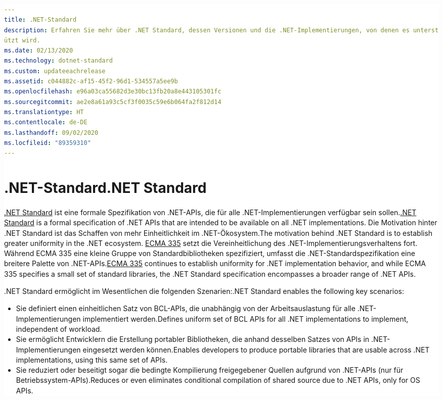 ```yaml
---
title: .NET-Standard
description: Erfahren Sie mehr über .NET Standard, dessen Versionen und die .NET-Implementierungen, von denen es unterstützt wird.
ms.date: 02/13/2020
ms.technology: dotnet-standard
ms.custom: updateeachrelease
ms.assetid: c044882c-af15-45f2-96d1-534557a5ee9b
ms.openlocfilehash: e96a03ca55682d3e30bc13fb20a8e443105301fc
ms.sourcegitcommit: ae2e8a61a93c5cf3f0035c59e6b064fa2f812d14
ms.translationtype: HT
ms.contentlocale: de-DE
ms.lasthandoff: 09/02/2020
ms.locfileid: "89359310"
---
```

# <a name="net-standard"></a><span data-ttu-id="3f615-103">.NET-Standard</span><span class="sxs-lookup"><span data-stu-id="3f615-103">.NET Standard</span></span>

<span data-ttu-id="3f615-104">[.NET Standard](https://github.com/dotnet/standard) ist eine formale Spezifikation von .NET-APIs, die für alle .NET-Implementierungen verfügbar sein sollen.</span><span class="sxs-lookup"><span data-stu-id="3f615-104">[.NET Standard](https://github.com/dotnet/standard) is a formal specification of .NET APIs that are intended to be available on all .NET implementations.</span></span> <span data-ttu-id="3f615-105">Die Motivation hinter .NET Standard ist das Schaffen von mehr Einheitlichkeit im .NET-Ökosystem.</span><span class="sxs-lookup"><span data-stu-id="3f615-105">The motivation behind .NET Standard is to establish greater uniformity in the .NET ecosystem.</span></span> <span data-ttu-id="3f615-106">[ECMA 335](https://github.com/dotnet/runtime/blob/master/docs/project/dotnet-standards.md) setzt die Vereinheitlichung des .NET-Implementierungsverhaltens fort. Während ECMA 335 eine kleine Gruppe von Standardbibliotheken spezifiziert, umfasst die .NET-Standardspezifikation eine breitere Palette von .NET-APIs.</span><span class="sxs-lookup"><span data-stu-id="3f615-106">[ECMA 335](https://github.com/dotnet/runtime/blob/master/docs/project/dotnet-standards.md) continues to establish uniformity for .NET implementation behavior, and while ECMA 335 specifies a small set of standard libraries, the .NET Standard specification encompasses a broader range of .NET APIs.</span></span>

<span data-ttu-id="3f615-107">.NET Standard ermöglicht im Wesentlichen die folgenden Szenarien:</span><span class="sxs-lookup"><span data-stu-id="3f615-107">.NET Standard enables the following key scenarios:</span></span>

- <span data-ttu-id="3f615-108">Sie definiert einen einheitlichen Satz von BCL-APIs, die unabhängig von der Arbeitsauslastung für alle .NET-Implementierungen implementiert werden.</span><span class="sxs-lookup"><span data-stu-id="3f615-108">Defines uniform set of BCL APIs for all .NET implementations to implement, independent of workload.</span></span>
- <span data-ttu-id="3f615-109">Sie ermöglicht Entwicklern die Erstellung portabler Bibliotheken, die anhand desselben Satzes von APIs in .NET-Implementierungen eingesetzt werden können.</span><span class="sxs-lookup"><span data-stu-id="3f615-109">Enables developers to produce portable libraries that are usable across .NET implementations, using this same set of APIs.</span></span>
- <span data-ttu-id="3f615-110">Sie reduziert oder beseitigt sogar die bedingte Kompilierung freigegebener Quellen aufgrund von .NET-APIs (nur für Betriebssystem-APIs).</span><span class="sxs-lookup"><span data-stu-id="3f615-110">Reduces or even eliminates conditional compilation of shared source due to .NET APIs, only for OS APIs.</span></span>
